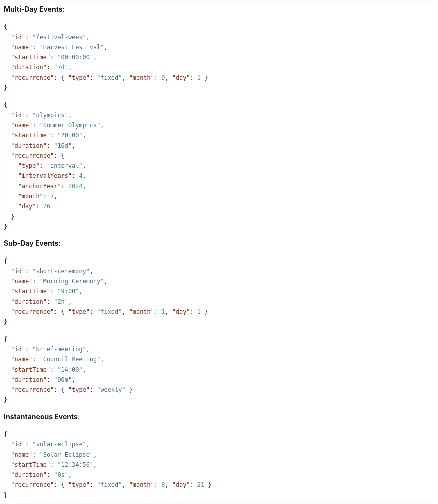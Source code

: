 **Multi-Day Events**:

```json
{
  "id": "festival-week",
  "name": "Harvest Festival",
  "startTime": "00:00:00",
  "duration": "7d",
  "recurrence": { "type": "fixed", "month": 9, "day": 1 }
}
```

```json
{
  "id": "olympics",
  "name": "Summer Olympics",
  "startTime": "20:00",
  "duration": "16d",
  "recurrence": {
    "type": "interval",
    "intervalYears": 4,
    "anchorYear": 2024,
    "month": 7,
    "day": 26
  }
}
```

**Sub-Day Events**:

```json
{
  "id": "short-ceremony",
  "name": "Morning Ceremony",
  "startTime": "9:00",
  "duration": "2h",
  "recurrence": { "type": "fixed", "month": 1, "day": 1 }
}
```

```json
{
  "id": "brief-meeting",
  "name": "Council Meeting",
  "startTime": "14:00",
  "duration": "90m",
  "recurrence": { "type": "weekly" }
}
```

**Instantaneous Events**:

```json
{
  "id": "solar-eclipse",
  "name": "Solar Eclipse",
  "startTime": "12:34:56",
  "duration": "0s",
  "recurrence": { "type": "fixed", "month": 8, "day": 21 }
}
```
